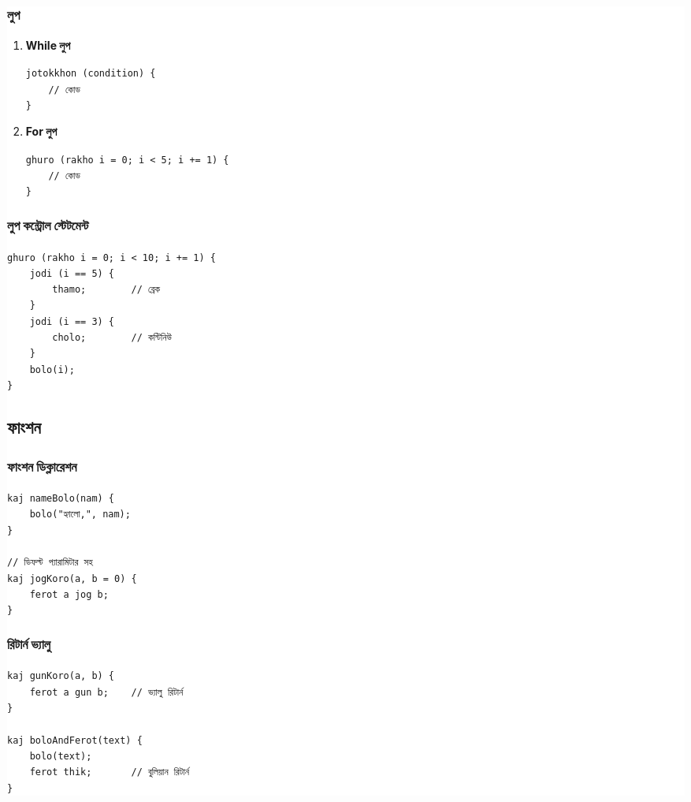 ### লুপ

1. **While লুপ**

   ```ekush
   jotokkhon (condition) {
       // কোড
   }
   ```

2. **For লুপ**

   ```ekush
   ghuro (rakho i = 0; i < 5; i += 1) {
       // কোড
   }
   ```

### লুপ কন্ট্রোল স্টেটমেন্ট

```ekush
ghuro (rakho i = 0; i < 10; i += 1) {
    jodi (i == 5) {
        thamo;        // ব্রেক
    }
    jodi (i == 3) {
        cholo;        // কন্টিনিউ
    }
    bolo(i);
}
```

## ফাংশন

### ফাংশন ডিক্লারেশন

```ekush
kaj nameBolo(nam) {
    bolo("হ্যালো,", nam);
}

// ডিফল্ট প্যারামিটার সহ
kaj jogKoro(a, b = 0) {
    ferot a jog b;
}
```

### রিটার্ন ভ্যালু

```ekush
kaj gunKoro(a, b) {
    ferot a gun b;    // ভ্যালু রিটার্ন
}

kaj boloAndFerot(text) {
    bolo(text);
    ferot thik;       // বুলিয়ান রিটার্ন
}
```
